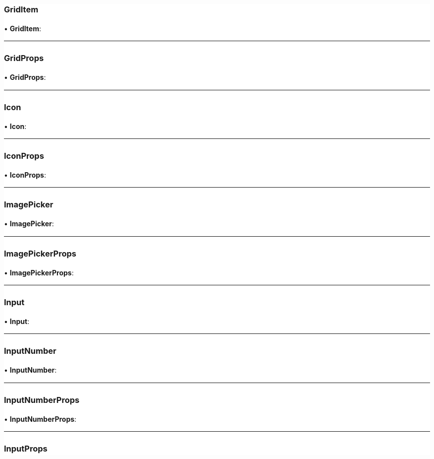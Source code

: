 
### GridItem

• **GridItem**:

---

### GridProps

• **GridProps**:

---

### Icon

• **Icon**:

---

### IconProps

• **IconProps**:

---

### ImagePicker

• **ImagePicker**:

---

### ImagePickerProps

• **ImagePickerProps**:

---

### Input

• **Input**:

---

### InputNumber

• **InputNumber**:

---

### InputNumberProps

• **InputNumberProps**:

---

### InputProps

